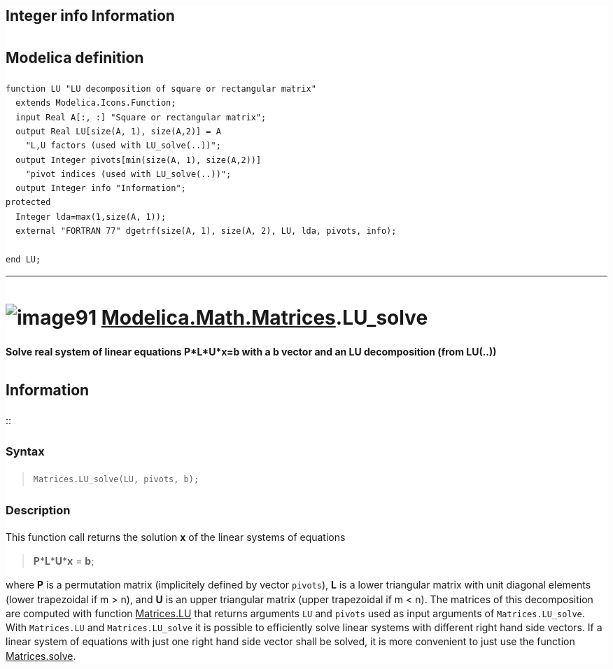   Integer   info                           Information
  --------------------------------------------------------------------------

Modelica definition
-------------------

    function LU "LU decomposition of square or rectangular matrix"
      extends Modelica.Icons.Function;
      input Real A[:, :] "Square or rectangular matrix";
      output Real LU[size(A, 1), size(A,2)] = A 
        "L,U factors (used with LU_solve(..))";
      output Integer pivots[min(size(A, 1), size(A,2))] 
        "pivot indices (used with LU_solve(..))";
      output Integer info "Information";
    protected 
      Integer lda=max(1,size(A, 1));
      external "FORTRAN 77" dgetrf(size(A, 1), size(A, 2), LU, lda, pivots, info);

    end LU;

* * * * *

![image91](Modelica.Math.Matrices.isEqualI.png) [Modelica.Math.Matrices](Modelica_Math_Matrices.html#Modelica.Math.Matrices).LU\_solve
======================================================================================================================================

**Solve real system of linear equations P\*L\*U\*x=b with a b vector and
an LU decomposition (from LU(..))**

Information
-----------

::

### Syntax

>     Matrices.LU_solve(LU, pivots, b);

### Description

This function call returns the solution **x** of the linear systems of
equations

> **P**\***L**\***U**\***x** = **b**;

where **P** is a permutation matrix (implicitely defined by vector
`pivots`), **L** is a lower triangular matrix with unit diagonal
elements (lower trapezoidal if m \> n), and **U** is an upper triangular
matrix (upper trapezoidal if m < n). The matrices of this decomposition
are computed with function
[Matrices.LU](Modelica_Math_Matrices.html#Modelica.Math.Matrices.LU)
that returns arguments `LU` and `pivots` used as input arguments of
`Matrices.LU_solve`. With `Matrices.LU` and `Matrices.LU_solve` it is
possible to efficiently solve linear systems with different right hand
side vectors. If a linear system of equations with just one right hand
side vector shall be solved, it is more convenient to just use the
function
[Matrices.solve](Modelica_Math_Matrices.html#Modelica.Math.Matrices.solve).
